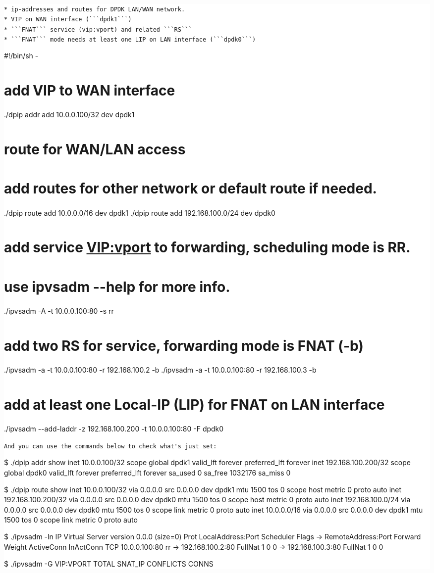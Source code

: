 ```
* ip-addresses and routes for DPDK LAN/WAN network.
* VIP on WAN interface (```dpdk1```)
* ```FNAT``` service (vip:vport) and related ```RS```
* ```FNAT``` mode needs at least one LIP on LAN interface (```dpdk0```)
```
#!/bin/sh -

# add VIP to WAN interface
./dpip addr add 10.0.0.100/32 dev dpdk1

# route for WAN/LAN access
# add routes for other network or default route if needed.
./dpip route add 10.0.0.0/16 dev dpdk1
./dpip route add 192.168.100.0/24 dev dpdk0

# add service <VIP:vport> to forwarding, scheduling mode is RR.
# use ipvsadm --help for more info.
./ipvsadm -A -t 10.0.0.100:80 -s rr

# add two RS for service, forwarding mode is FNAT (-b)
./ipvsadm -a -t 10.0.0.100:80 -r 192.168.100.2 -b
./ipvsadm -a -t 10.0.0.100:80 -r 192.168.100.3 -b

# add at least one Local-IP (LIP) for FNAT on LAN interface
./ipvsadm --add-laddr -z 192.168.100.200 -t 10.0.0.100:80 -F dpdk0
```
And you can use the commands below to check what's just set:
```
$ ./dpip addr show
inet 10.0.0.100/32 scope global dpdk1
     valid_lft forever preferred_lft forever
inet 192.168.100.200/32 scope global dpdk0
     valid_lft forever preferred_lft forever sa_used 0 sa_free 1032176 sa_miss 0
```
```
$ ./dpip route show
inet 10.0.0.100/32 via 0.0.0.0 src 0.0.0.0 dev dpdk1 mtu 1500 tos 0 scope host metric 0 proto auto
inet 192.168.100.200/32 via 0.0.0.0 src 0.0.0.0 dev dpdk0 mtu 1500 tos 0 scope host metric 0 proto auto
inet 192.168.100.0/24 via 0.0.0.0 src 0.0.0.0 dev dpdk0 mtu 1500 tos 0 scope link metric 0 proto auto
inet 10.0.0.0/16 via 0.0.0.0 src 0.0.0.0 dev dpdk1 mtu 1500 tos 0 scope link metric 0 proto auto
```
```
$ ./ipvsadm  -ln
IP Virtual Server version 0.0.0 (size=0)
Prot LocalAddress:Port Scheduler Flags
  -> RemoteAddress:Port           Forward Weight ActiveConn InActConn
TCP  10.0.0.100:80 rr
  -> 192.168.100.2:80             FullNat 1      0          0
  -> 192.168.100.3:80             FullNat 1      0          0
```
```
$ ./ipvsadm  -G
VIP:VPORT            TOTAL    SNAT_IP              CONFLICTS  CONNS